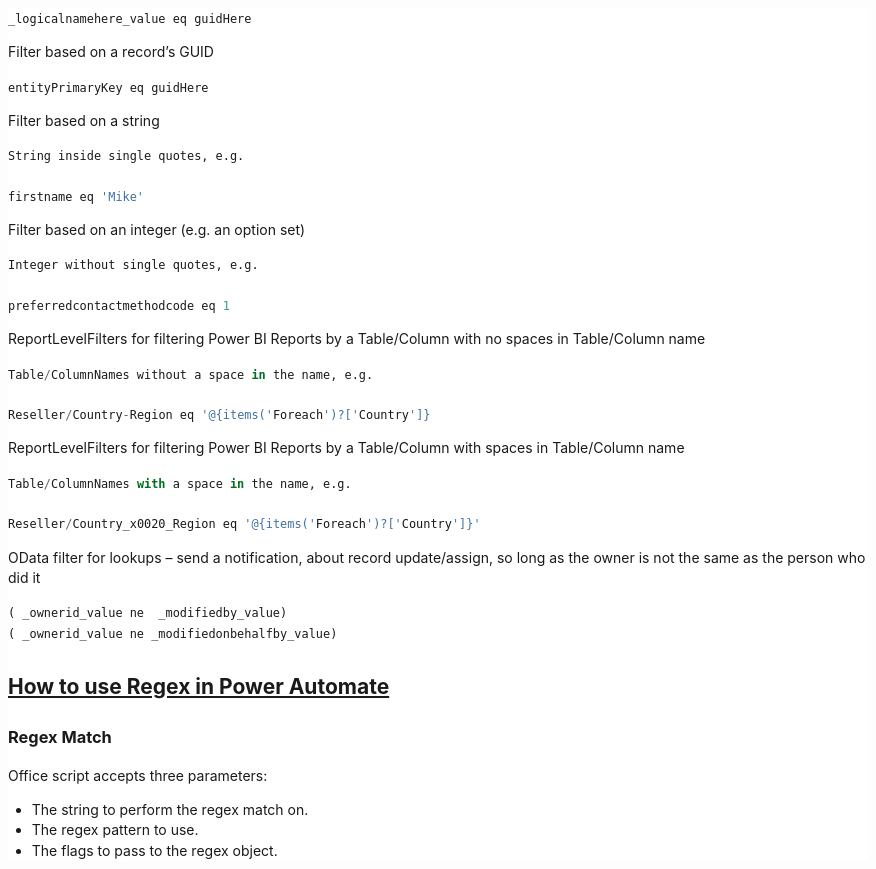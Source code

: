 ```python
_logicalnamehere_value eq guidHere
```

Filter based on a record’s GUID

```python
entityPrimaryKey eq guidHere
```

Filter based on a string

```python
String inside single quotes, e.g.
 
firstname eq 'Mike'
```

Filter based on an integer (e.g. an option set)

```python
Integer without single quotes, e.g. 
 
preferredcontactmethodcode eq 1
```
ReportLevelFilters for filtering Power BI Reports by a Table/Column with no spaces in Table/Column name

```python
Table/ColumnNames without a space in the name, e.g. 
 
Reseller/Country-Region eq '@{items('Foreach')?['Country']}
```
ReportLevelFilters for filtering Power BI Reports by a Table/Column with spaces in Table/Column name

```python
Table/ColumnNames with a space in the name, e.g. 
 
Reseller/Country_x0020_Region eq '@{items('Foreach')?['Country']}'
```

OData filter for lookups – send a notification, about record update/assign, so long as the owner is not the same as the person who did it

```python
( _ownerid_value ne  _modifiedby_value)
( _ownerid_value ne _modifiedonbehalfby_value)
```
## [How to use Regex in Power Automate](https://tachytelic.net/2021/04/power-automate-regex/) ##

### Regex Match
Office script accepts three parameters:
- The string to perform the regex match on.
- The regex pattern to use.
- The flags to pass to the regex object.
    